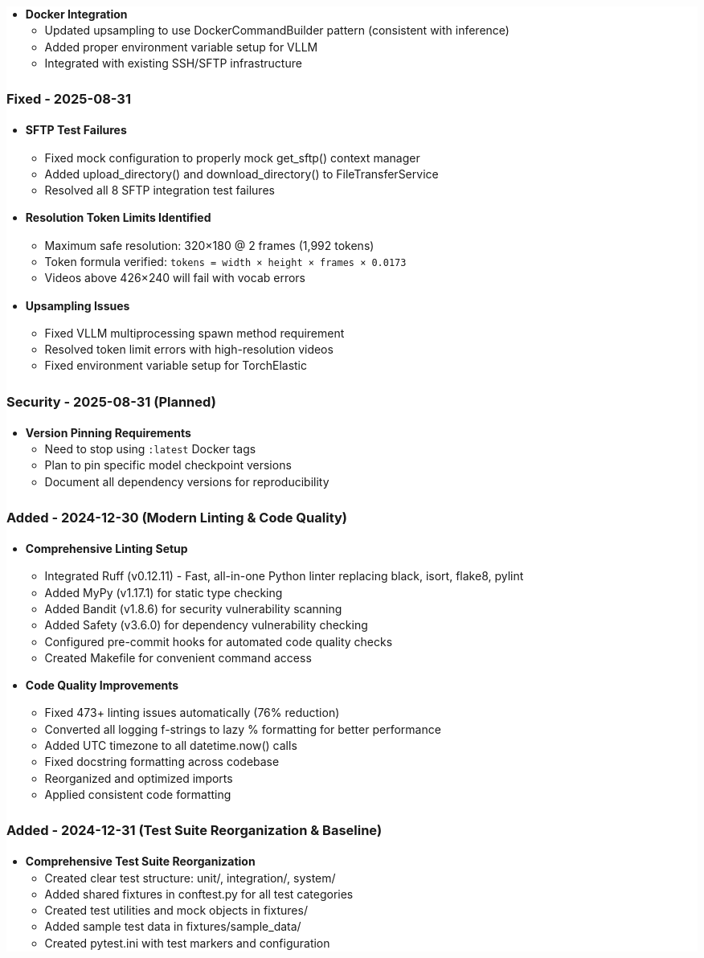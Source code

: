 - **Docker Integration**
  - Updated upsampling to use DockerCommandBuilder pattern (consistent with inference)
  - Added proper environment variable setup for VLLM
  - Integrated with existing SSH/SFTP infrastructure

### Fixed - 2025-08-31
- **SFTP Test Failures**
  - Fixed mock configuration to properly mock get_sftp() context manager
  - Added upload_directory() and download_directory() to FileTransferService
  - Resolved all 8 SFTP integration test failures

- **Resolution Token Limits Identified**
  - Maximum safe resolution: 320×180 @ 2 frames (1,992 tokens)
  - Token formula verified: `tokens = width × height × frames × 0.0173`
  - Videos above 426×240 will fail with vocab errors

- **Upsampling Issues**
  - Fixed VLLM multiprocessing spawn method requirement
  - Resolved token limit errors with high-resolution videos
  - Fixed environment variable setup for TorchElastic

### Security - 2025-08-31 (Planned)
- **Version Pinning Requirements**
  - Need to stop using `:latest` Docker tags
  - Plan to pin specific model checkpoint versions
  - Document all dependency versions for reproducibility

### Added - 2024-12-30 (Modern Linting & Code Quality)
- **Comprehensive Linting Setup**
  - Integrated Ruff (v0.12.11) - Fast, all-in-one Python linter replacing black, isort, flake8, pylint
  - Added MyPy (v1.17.1) for static type checking
  - Added Bandit (v1.8.6) for security vulnerability scanning
  - Added Safety (v3.6.0) for dependency vulnerability checking
  - Configured pre-commit hooks for automated code quality checks
  - Created Makefile for convenient command access

- **Code Quality Improvements**
  - Fixed 473+ linting issues automatically (76% reduction)
  - Converted all logging f-strings to lazy % formatting for better performance
  - Added UTC timezone to all datetime.now() calls
  - Fixed docstring formatting across codebase
  - Reorganized and optimized imports
  - Applied consistent code formatting

### Added - 2024-12-31 (Test Suite Reorganization & Baseline)
- **Comprehensive Test Suite Reorganization**
  - Created clear test structure: unit/, integration/, system/
  - Added shared fixtures in conftest.py for all test categories
  - Created test utilities and mock objects in fixtures/
  - Added sample test data in fixtures/sample_data/
  - Created pytest.ini with test markers and configuration
